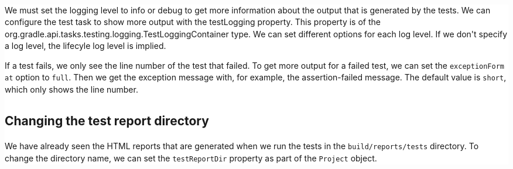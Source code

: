 We must set the logging level to info or debug to get more information about the output that is generated by the tests. We can configure the test task to show more output with the testLogging property. This property is of the org.gradle.api.tasks.testing.logging.TestLoggingContainer type. We can set different options for each log level. If we don't specify a log level, the lifecyle log level is implied.

If a test fails, we only see the line number of the test that failed. To get more output for a failed test, we can set the ``exceptionFormat`` option to ``full``. Then we get the exception message with, for example, the assertion-failed message. The default value is ``short``, which only shows the line number.

## Changing the test report directory

We have already seen the HTML reports that are generated when we run the tests in the ``build/reports/tests`` directory. To change the directory name, we can set the ``testReportDir`` property as part of the ``Project`` object.

